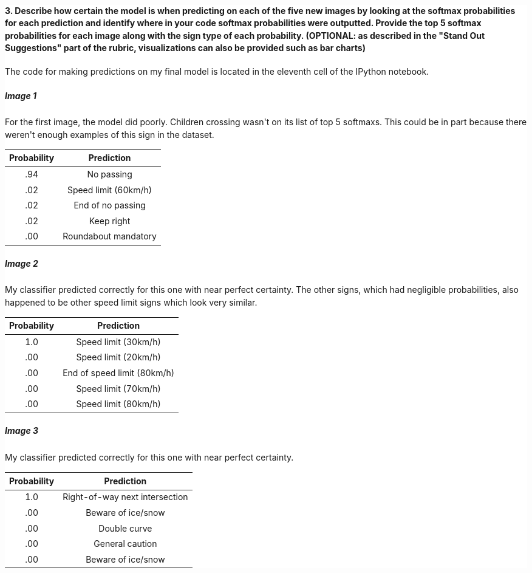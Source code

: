 #### 3. Describe how certain the model is when predicting on each of the five new images by looking at the softmax probabilities for each prediction and identify where in your code softmax probabilities were outputted. Provide the top 5 softmax probabilities for each image along with the sign type of each probability. (OPTIONAL: as described in the "Stand Out Suggestions" part of the rubric, visualizations can also be provided such as bar charts)

The code for making predictions on my final model is located in the eleventh cell of the IPython notebook.

##### Image 1

For the first image, the model did poorly. Children crossing wasn't on its list of top 5 softmaxs. This could be in part because there weren't enough examples of this sign in the dataset.

| Probability           |     Prediction                                | 
|:---------------------:|:---------------------------------------------:| 
| .94                   | No passing                                    |
| .02                   | Speed limit (60km/h)                          |
| .02                   | End of no passing                             |
| .02                   | Keep right                                    |
| .00                   | Roundabout mandatory                          |

##### Image 2

My classifier predicted correctly for this one with near perfect certainty. The other signs, which had negligible probabilities, also happened to be other speed limit signs which look very similar.

| Probability           |     Prediction                                | 
|:---------------------:|:---------------------------------------------:| 
| 1.0                   | Speed limit (30km/h)                          |
| .00                   | Speed limit (20km/h)                          |
| .00                   | End of speed limit (80km/h)                   |
| .00                   | Speed limit (70km/h)                          |
| .00                   | Speed limit (80km/h)                          |

##### Image 3

My classifier predicted correctly for this one with near perfect certainty.

| Probability           |     Prediction                                | 
|:---------------------:|:---------------------------------------------:| 
| 1.0                   | Right-of-way next intersection                | 
| .00                   | Beware of ice/snow                            |
| .00                   | Double curve                                  |
| .00                   | General caution                               |
| .00                   | Beware of ice/snow                            |
